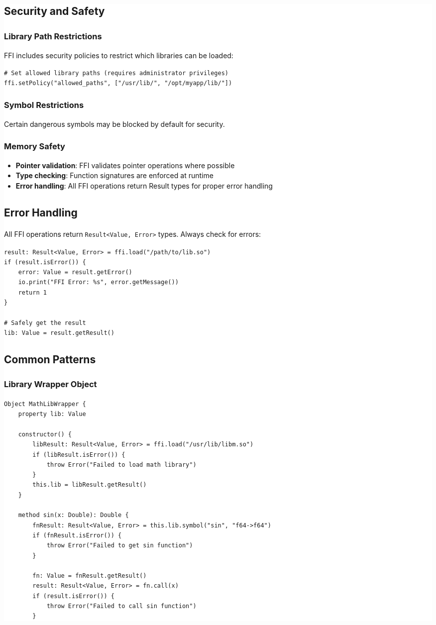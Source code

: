 ## Security and Safety

### Library Path Restrictions

FFI includes security policies to restrict which libraries can be loaded:

```obq
# Set allowed library paths (requires administrator privileges)
ffi.setPolicy("allowed_paths", ["/usr/lib/", "/opt/myapp/lib/"])
```

### Symbol Restrictions

Certain dangerous symbols may be blocked by default for security.

### Memory Safety

- **Pointer validation**: FFI validates pointer operations where possible
- **Type checking**: Function signatures are enforced at runtime
- **Error handling**: All FFI operations return Result types for proper error handling

## Error Handling

All FFI operations return `Result<Value, Error>` types. Always check for errors:

```obq
result: Result<Value, Error> = ffi.load("/path/to/lib.so")
if (result.isError()) {
    error: Value = result.getError()
    io.print("FFI Error: %s", error.getMessage())
    return 1
}

# Safely get the result
lib: Value = result.getResult()
```

## Common Patterns

### Library Wrapper Object

```obq
Object MathLibWrapper {
    property lib: Value
    
    constructor() {
        libResult: Result<Value, Error> = ffi.load("/usr/lib/libm.so")
        if (libResult.isError()) {
            throw Error("Failed to load math library")
        }
        this.lib = libResult.getResult()
    }
    
    method sin(x: Double): Double {
        fnResult: Result<Value, Error> = this.lib.symbol("sin", "f64->f64")
        if (fnResult.isError()) {
            throw Error("Failed to get sin function")
        }
        
        fn: Value = fnResult.getResult()
        result: Result<Value, Error> = fn.call(x)
        if (result.isError()) {
            throw Error("Failed to call sin function")
        }
```